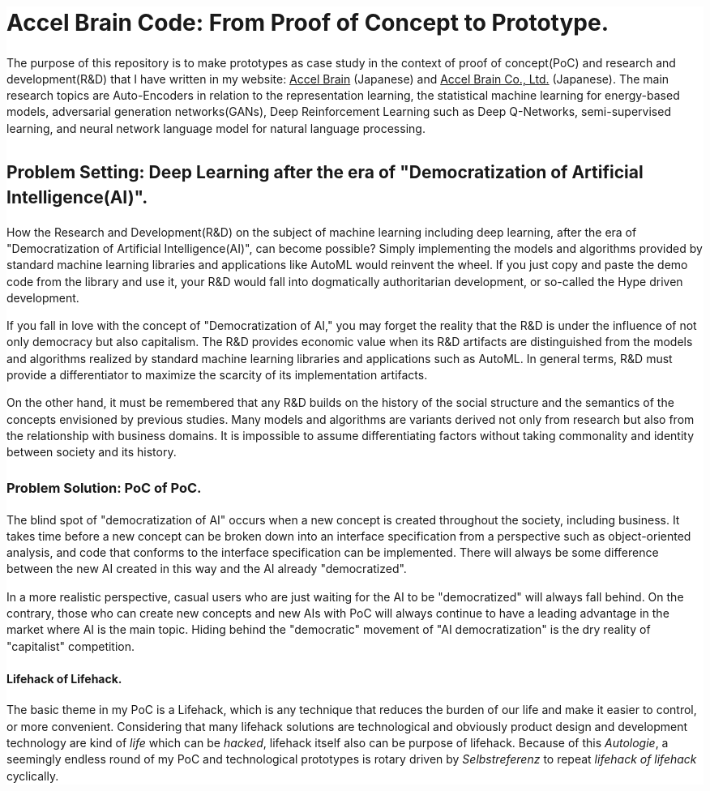 # Accel Brain Code: From Proof of Concept to Prototype.

The purpose of this repository is to make prototypes as case study in the context of proof of concept(PoC) and research and development(R&D) that I have written in my website: [Accel Brain](https://accel-brain.com) (Japanese) and [Accel Brain Co., Ltd.](https://accel-brain.co.jp/) (Japanese). The main research topics are Auto-Encoders in relation to the representation learning, the statistical machine learning for energy-based models, adversarial generation networks(GANs), Deep Reinforcement Learning such as Deep Q-Networks, semi-supervised learning, and neural network language model for natural language processing.

## Problem Setting: Deep Learning after the era of "Democratization of Artificial Intelligence(AI)".

How the Research and Development(R&D) on the subject of machine learning including deep learning, after the era of "Democratization of Artificial Intelligence(AI)", can become possible? Simply implementing the models and algorithms provided by standard machine learning libraries and applications like AutoML would reinvent the wheel. If you just copy and paste the demo code from the library and use it, your R&D would fall into dogmatically authoritarian development, or so-called the Hype driven development.

If you fall in love with the concept of "Democratization of AI," you may forget the reality that the R&D is under the influence of not only democracy but also capitalism. The R&D provides economic value when its R&D artifacts are distinguished from the models and algorithms realized by standard machine learning libraries and applications such as AutoML. In general terms, R&D must provide a differentiator to maximize the scarcity of its implementation artifacts.

On the other hand, it must be remembered that any R&D builds on the history of the social structure and the semantics of the concepts envisioned by previous studies. Many models and algorithms are variants derived not only from research but also from the relationship with business domains. It is impossible to assume differentiating factors without taking commonality and identity between society and its history.

### Problem Solution: PoC of PoC.

The blind spot of "democratization of AI" occurs when a new concept is created throughout the society, including business. It takes time before a new concept can be broken down into an interface specification from a perspective such as object-oriented analysis, and code that conforms to the interface specification can be implemented. There will always be some difference between the new AI created in this way and the AI already "democratized". 

In a more realistic perspective, casual users who are just waiting for the AI to be "democratized" will always fall behind. On the contrary, those who can create new concepts and new AIs with PoC will always continue to have a leading advantage in the market where AI is the main topic. Hiding behind the "democratic" movement of "AI democratization" is the dry reality of "capitalist" competition.

#### Lifehack of Lifehack.

The basic theme in my PoC is a Lifehack, which is any technique that reduces the burden of our life and make it easier to control, or more convenient. Considering that many lifehack solutions are technological and obviously product design and development technology are kind of *life* which can be *hacked*, lifehack itself also can be purpose of lifehack. Because of this *Autologie*, a seemingly endless round of my PoC and technological prototypes is rotary driven by *Selbstreferenz* to repeat *lifehack of lifehack* cyclically.
